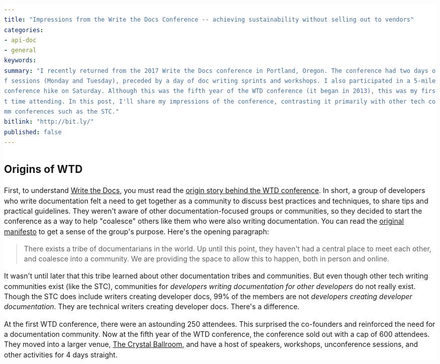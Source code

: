 ```yaml
---
title: "Impressions from the Write the Docs Conference -- achieving sustainability without selling out to vendors"
categories:
- api-doc
- general
keywords:
summary: "I recently returned from the 2017 Write the Docs conference in Portland, Oregon. The conference had two days of sessions (Monday and Tuesday), preceded by a day of doc writing sprints and workshops. I also participated in a 5-mile conference hike on Saturday. Although this was the fifth year of the WTD conference (it began in 2013), this was my first time attending. In this post, I'll share my impressions of the conference, contrasting it primarily with other tech comm conferences such as the STC."
bitlink: "http://bit.ly/"
published: false
---
```


## Origins of WTD

First, to understand [Write the Docs](http://www.writethedocs.org/conf/na/2017/), you must read the [origin story behind the WTD conference](http://www.writethedocs.org/origin-story/). In short, a group of developers who write documentation felt a need to get together as a community to discuss best practices and techniques, to share tips and practical guidelines. They weren't aware of other documentation-focused groups or communities, so they decided to start the conference as a way to help "coalesce" others like them who were also writing documentation. You can read the [original manifesto](http://www.writethedocs.org/guide/about/vision/) to get a sense of the group's purpose. Here's the opening paragraph:

> There exists a tribe of documentarians in the world. Up until this point, they haven't had a central place to meet each other, and coalesce into a community. We are providing the space to allow this to happen, both in person and online.

It wasn't until later that this tribe learned about other documentation tribes and communities. But even though other tech writing communities exist (like the STC), communities for *developers writing documentation for other developers* do not really exist. Though the STC does include writers creating developer docs, 99% of the members are not *developers creating developer documentation*. They are technical writers creating developer docs. There's a difference.

At the first WTD conference, there were an astounding 250 attendees. This surprised the co-founders and reinforced the need for a documentation community. Now at the fifth year of the WTD conference, the conference sold out with a cap of 600 attendees. They moved into a larger venue, [The Crystal Ballroom](http://www.crystalballroompdx.com/), and have a host of speakers, workshops, unconference sessions, and other activities for 4 days straight.
